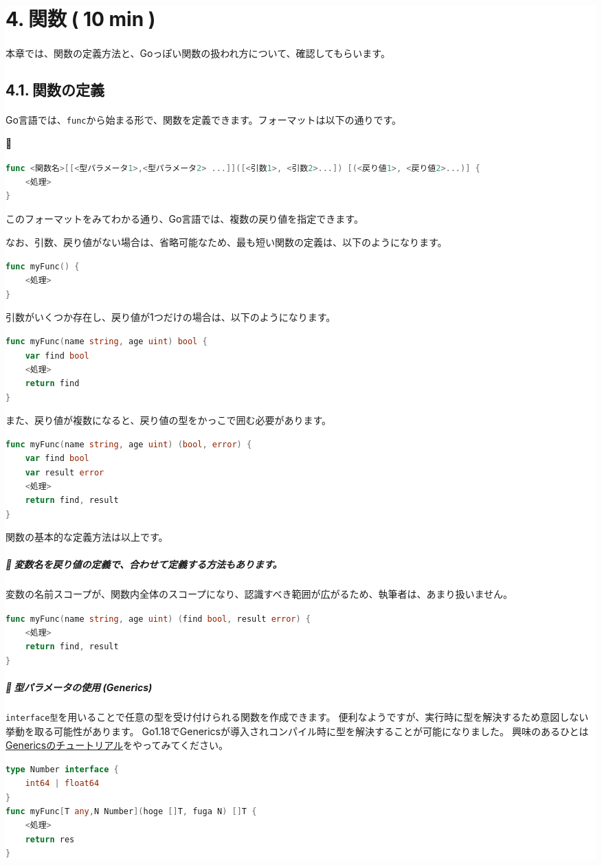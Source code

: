 # 4. 関数 ( 10 min )
本章では、関数の定義方法と、Goっぽい関数の扱われ方について、確認してもらいます。  

## 4.1. 関数の定義
Go言語では、`func`から始まる形で、関数を定義できます。フォーマットは以下の通りです。

:rocket: 
```go
func <関数名>[[<型パラメータ1>,<型パラメータ2> ...]]([<引数1>, <引数2>...]) [(<戻り値1>, <戻り値2>...)] {
	<処理>
}
```
このフォーマットをみてわかる通り、Go言語では、複数の戻り値を指定できます。  

なお、引数、戻り値がない場合は、省略可能なため、最も短い関数の定義は、以下のようになります。  
```go
func myFunc() {
	<処理>
}
```
引数がいくつか存在し、戻り値が1つだけの場合は、以下のようになります。  
```go
func myFunc(name string, age uint) bool {
	var find bool
	<処理>
	return find
}
```
また、戻り値が複数になると、戻り値の型をかっこで囲む必要があります。  
```go
func myFunc(name string, age uint) (bool, error) {
	var find bool
	var result error
	<処理>
	return find, result
}
```
関数の基本的な定義方法は以上です。


##### :rocket: 変数名を戻り値の定義で、合わせて定義する方法もあります。  
変数の名前スコープが、関数内全体のスコープになり、認識すべき範囲が広がるため、執筆者は、あまり扱いません。  
```go
func myFunc(name string, age uint) (find bool, result error) {
	<処理>
	return find, result
}
```

##### :rocket: 型パラメータの使用 (Generics)
`interface型`を用いることで任意の型を受け付けられる関数を作成できます。
便利なようですが、実行時に型を解決するため意図しない挙動を取る可能性があります。
Go1.18でGenericsが導入されコンパイル時に型を解決することが可能になりました。
興味のあるひとは[Genericsのチュートリアル](https://go.dev/doc/tutorial/generics)をやってみてください。
```go
type Number interface {
	int64 | float64
}
func myFunc[T any,N Number](hoge []T, fuga N) []T {
	<処理>
	return res
}
```
